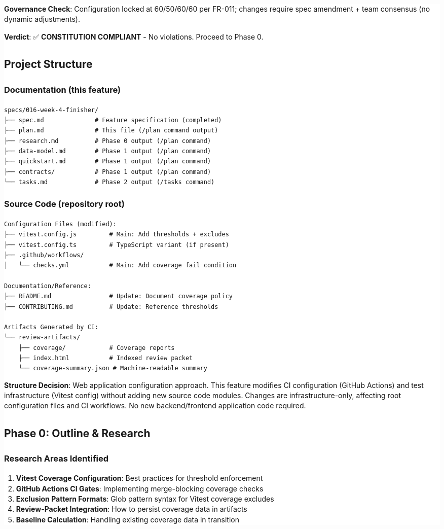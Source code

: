 **Governance Check**: Configuration locked at 60/50/60/60 per FR-011; changes require spec amendment + team consensus (no dynamic adjustments).

**Verdict**: ✅ **CONSTITUTION COMPLIANT** - No violations. Proceed to Phase 0.

## Project Structure

### Documentation (this feature)
```
specs/016-week-4-finisher/
├── spec.md              # Feature specification (completed)
├── plan.md              # This file (/plan command output)
├── research.md          # Phase 0 output (/plan command)
├── data-model.md        # Phase 1 output (/plan command)
├── quickstart.md        # Phase 1 output (/plan command)
├── contracts/           # Phase 1 output (/plan command)
└── tasks.md             # Phase 2 output (/tasks command)
```

### Source Code (repository root)
```
Configuration Files (modified):
├── vitest.config.js         # Main: Add thresholds + excludes
├── vitest.config.ts         # TypeScript variant (if present)
├── .github/workflows/
│   └── checks.yml           # Main: Add coverage fail condition

Documentation/Reference:
├── README.md                # Update: Document coverage policy
├── CONTRIBUTING.md          # Update: Reference thresholds

Artifacts Generated by CI:
└── review-artifacts/
    ├── coverage/            # Coverage reports
    ├── index.html           # Indexed review packet
    └── coverage-summary.json # Machine-readable summary
```

**Structure Decision**: Web application configuration approach. This feature modifies CI configuration (GitHub Actions) and test infrastructure (Vitest config) without adding new source code modules. Changes are infrastructure-only, affecting root configuration files and CI workflows. No new backend/frontend application code required.

## Phase 0: Outline & Research

### Research Areas Identified
1. **Vitest Coverage Configuration**: Best practices for threshold enforcement
2. **GitHub Actions CI Gates**: Implementing merge-blocking coverage checks
3. **Exclusion Pattern Formats**: Glob pattern syntax for Vitest coverage excludes
4. **Review-Packet Integration**: How to persist coverage data in artifacts
5. **Baseline Calculation**: Handling existing coverage data in transition
